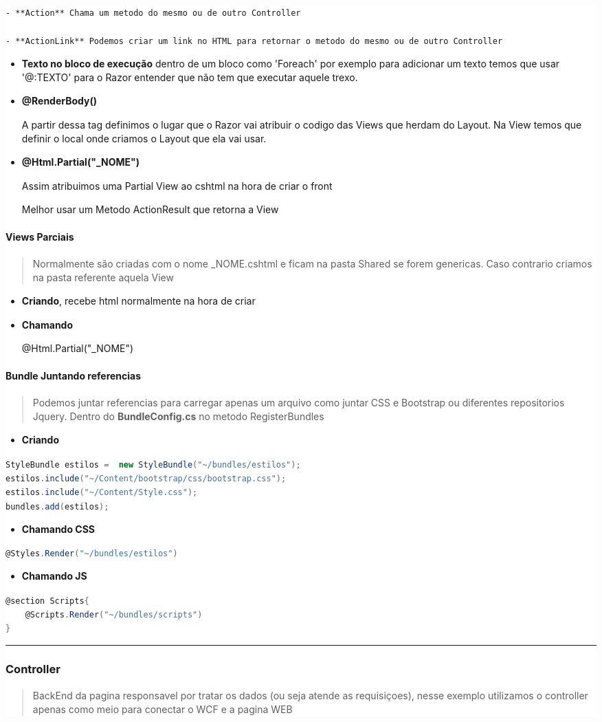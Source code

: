     - **Action** Chama um metodo do mesmo ou de outro Controller

    - **ActionLink** Podemos criar um link no HTML para retornar o metodo do mesmo ou de outro Controller

    
- **Texto no bloco de execução** dentro de um bloco como 'Foreach' por exemplo para adicionar um texto temos que usar '@:TEXTO' para o Razor entender que não tem que executar aquele trexo.

- **@RenderBody()**

    A partir dessa tag definimos o lugar que o Razor vai atribuir o codigo das Views que herdam do Layout. Na View temos que definir o local onde criamos o Layout que ela vai usar.

- **@Html.Partial("_NOME")**

    Assim atribuimos uma Partial View ao cshtml na hora de criar o front

    Melhor usar um Metodo ActionResult que retorna a View

#### **Views Parciais**
> Normalmente são criadas com o nome _NOME.cshtml e ficam na pasta Shared se forem genericas. Caso contrario criamos na pasta referente aquela View

- **Criando**, recebe html normalmente na hora de criar

- **Chamando**

    @Html.Partial("_NOME")

#### **Bundle Juntando referencias**
> Podemos juntar referencias para carregar apenas um arquivo como juntar CSS e Bootstrap ou diferentes repositorios Jquery. Dentro do **BundleConfig.cs** no metodo RegisterBundles

- **Criando**
```c#
StyleBundle estilos =  new StyleBundle("~/bundles/estilos");
estilos.include("~/Content/bootstrap/css/bootstrap.css");
estilos.include("~/Content/Style.css");
bundles.add(estilos);
```

- **Chamando CSS**
``` c#
@Styles.Render("~/bundles/estilos")
``` 

- **Chamando JS**
``` c#
@section Scripts{
    @Scripts.Render("~/bundles/scripts")
}
``` 
---


### **Controller**
> BackEnd da pagina responsavel por tratar os dados (ou seja atende as requisiçoes), nesse exemplo utilizamos o controller apenas como meio para conectar o WCF e a pagina WEB
